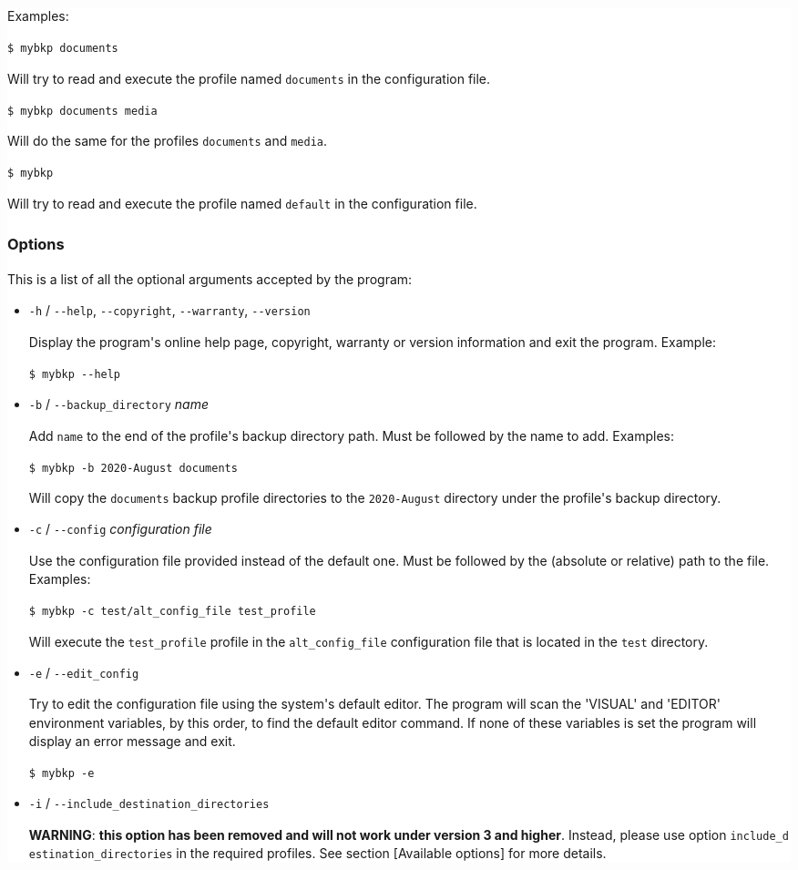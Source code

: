 Examples:

    $ mybkp documents

Will try to read and execute the profile named `documents` in the configuration
file.

    $ mybkp documents media

Will do the same for the profiles `documents` and `media`.

    $ mybkp

Will try to read and execute the profile named `default` in the configuration
file.

### Options

This is a list of all the optional arguments accepted by the program:

* `-h` / `--help`, `--copyright`, `--warranty`, `--version`

  Display the program's online help page, copyright, warranty or version
  information and exit the program.  Example:

      $ mybkp --help

* `-b` / `--backup_directory` *name*

  Add `name` to the end of the profile's backup directory path.  Must be
  followed by the name to add.  Examples:

      $ mybkp -b 2020-August documents

  Will copy the `documents` backup profile directories to the
  `2020-August` directory under the profile's backup directory.

* `-c` / `--config` *configuration file*

  Use the configuration file provided instead of the default one.  Must
  be followed by the (absolute or relative) path to the file.  Examples:

      $ mybkp -c test/alt_config_file test_profile

  Will execute the `test_profile` profile in the `alt_config_file`
  configuration file that is located in the `test` directory.

* `-e` / `--edit_config`

  Try to edit the configuration file using the system's default editor.  The
  program will scan the 'VISUAL' and 'EDITOR' environment variables, by this
  order, to find the default editor command.  If none of these variables
  is set the program will display an error message and exit.
  
      $ mybkp -e

* `-i` / `--include_destination_directories`
  
  **WARNING**: **this option has been removed and will not work under version 3 and
  higher**.  Instead, please use option `include_destination_directories` in the
  required profiles.  See section [Available options] for more details.
